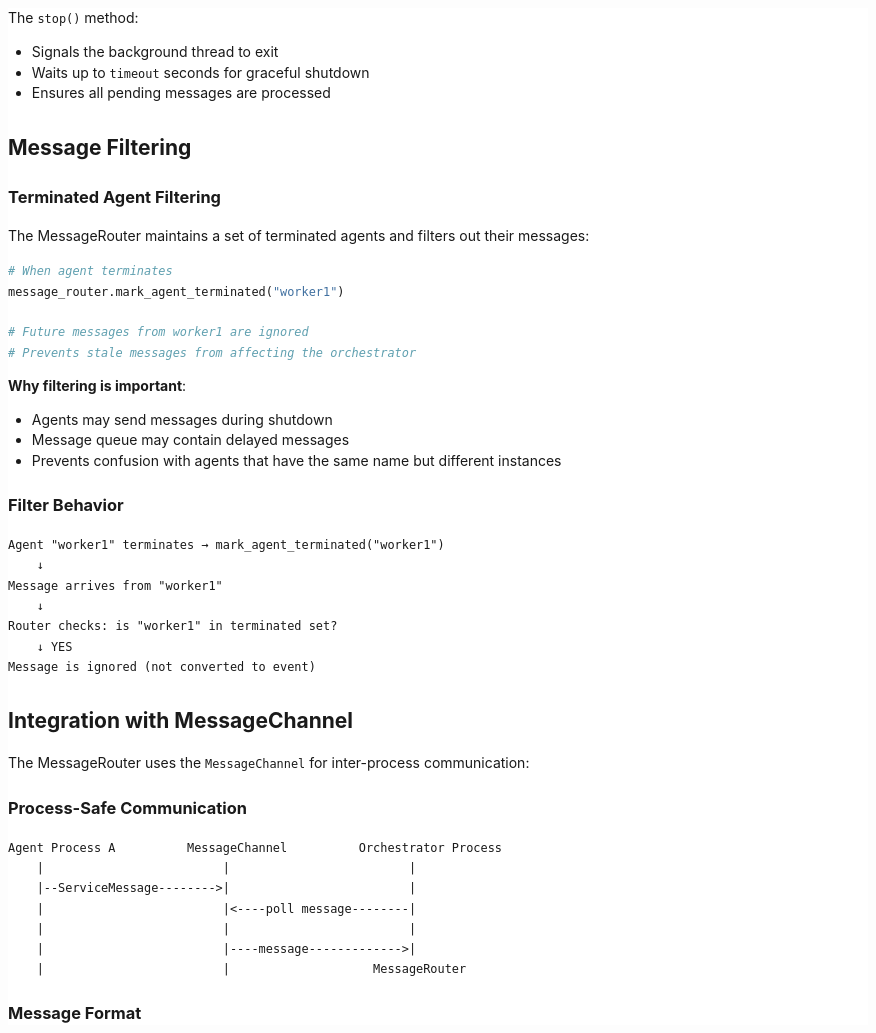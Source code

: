 The `stop()` method:
- Signals the background thread to exit
- Waits up to `timeout` seconds for graceful shutdown
- Ensures all pending messages are processed

## Message Filtering

### Terminated Agent Filtering

The MessageRouter maintains a set of terminated agents and filters out their messages:

```python
# When agent terminates
message_router.mark_agent_terminated("worker1")

# Future messages from worker1 are ignored
# Prevents stale messages from affecting the orchestrator
```

**Why filtering is important**:
- Agents may send messages during shutdown
- Message queue may contain delayed messages
- Prevents confusion with agents that have the same name but different instances

### Filter Behavior

```
Agent "worker1" terminates → mark_agent_terminated("worker1")
    ↓
Message arrives from "worker1"
    ↓
Router checks: is "worker1" in terminated set?
    ↓ YES
Message is ignored (not converted to event)
```

## Integration with MessageChannel

The MessageRouter uses the `MessageChannel` for inter-process communication:

### Process-Safe Communication

```
Agent Process A          MessageChannel          Orchestrator Process
    |                         |                         |
    |--ServiceMessage-------->|                         |
    |                         |<----poll message--------|
    |                         |                         |
    |                         |----message------------->|
    |                         |                    MessageRouter
```

### Message Format
